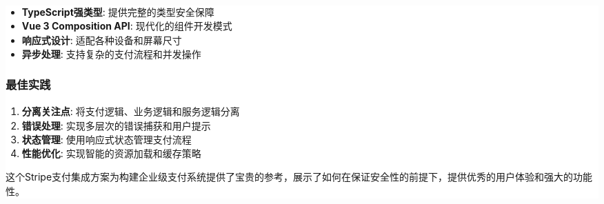 - **TypeScript强类型**: 提供完整的类型安全保障
- **Vue 3 Composition API**: 现代化的组件开发模式
- **响应式设计**: 适配各种设备和屏幕尺寸
- **异步处理**: 支持复杂的支付流程和并发操作

### 最佳实践

1. **分离关注点**: 将支付逻辑、业务逻辑和服务逻辑分离
2. **错误处理**: 实现多层次的错误捕获和用户提示
3. **状态管理**: 使用响应式状态管理支付流程
4. **性能优化**: 实现智能的资源加载和缓存策略

这个Stripe支付集成方案为构建企业级支付系统提供了宝贵的参考，展示了如何在保证安全性的前提下，提供优秀的用户体验和强大的功能性。